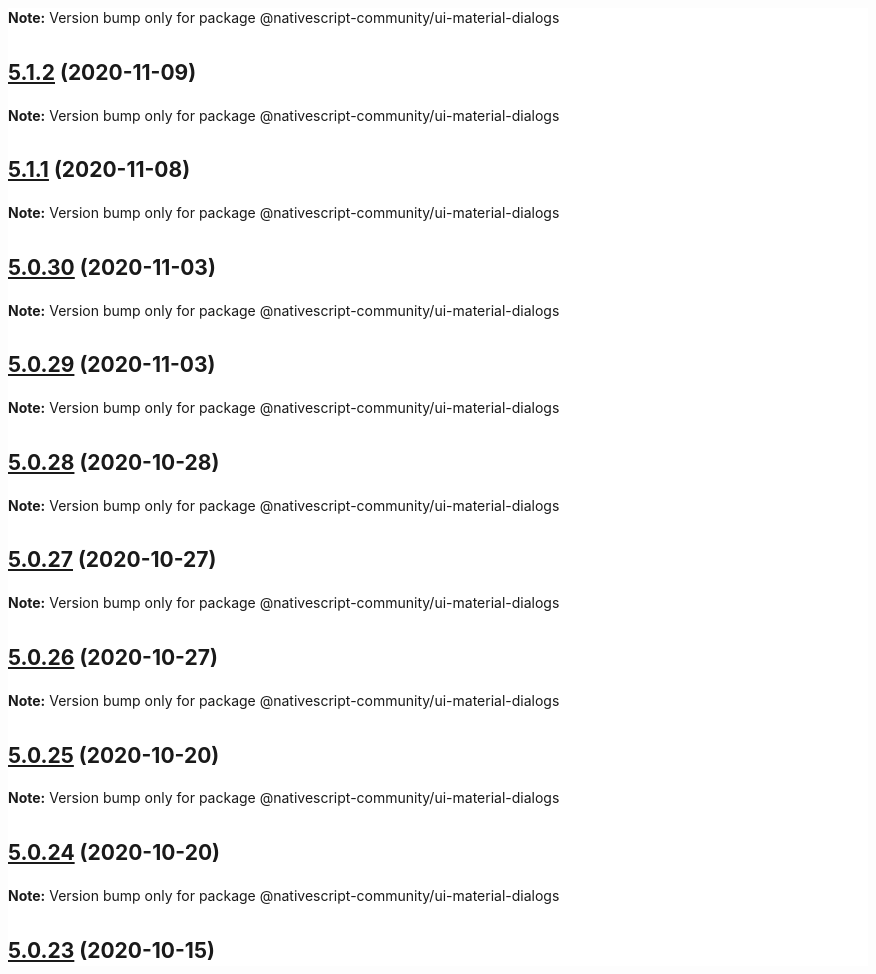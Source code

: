 **Note:** Version bump only for package @nativescript-community/ui-material-dialogs

## [5.1.2](https://github.com/nativescript-community/ui-material-components/compare/v5.1.1...v5.1.2) (2020-11-09)

**Note:** Version bump only for package @nativescript-community/ui-material-dialogs

## [5.1.1](https://github.com/nativescript-community/ui-material-components/compare/v5.1.0...v5.1.1) (2020-11-08)

**Note:** Version bump only for package @nativescript-community/ui-material-dialogs

## [5.0.30](https://github.com/nativescript-community/ui-material-components/compare/v5.0.29...v5.0.30) (2020-11-03)

**Note:** Version bump only for package @nativescript-community/ui-material-dialogs

## [5.0.29](https://github.com/nativescript-community/ui-material-components/compare/v5.0.28...v5.0.29) (2020-11-03)

**Note:** Version bump only for package @nativescript-community/ui-material-dialogs

## [5.0.28](https://github.com/nativescript-community/ui-material-components/compare/v5.0.27...v5.0.28) (2020-10-28)

**Note:** Version bump only for package @nativescript-community/ui-material-dialogs

## [5.0.27](https://github.com/nativescript-community/ui-material-components/compare/v5.0.26...v5.0.27) (2020-10-27)

**Note:** Version bump only for package @nativescript-community/ui-material-dialogs

## [5.0.26](https://github.com/nativescript-community/ui-material-components/compare/v5.0.25...v5.0.26) (2020-10-27)

**Note:** Version bump only for package @nativescript-community/ui-material-dialogs

## [5.0.25](https://github.com/nativescript-community/ui-material-components/compare/v5.0.24...v5.0.25) (2020-10-20)

**Note:** Version bump only for package @nativescript-community/ui-material-dialogs

## [5.0.24](https://github.com/nativescript-community/ui-material-components/compare/v5.0.23...v5.0.24) (2020-10-20)

**Note:** Version bump only for package @nativescript-community/ui-material-dialogs

## [5.0.23](https://github.com/nativescript-community/ui-material-components/compare/v5.0.22...v5.0.23) (2020-10-15)
